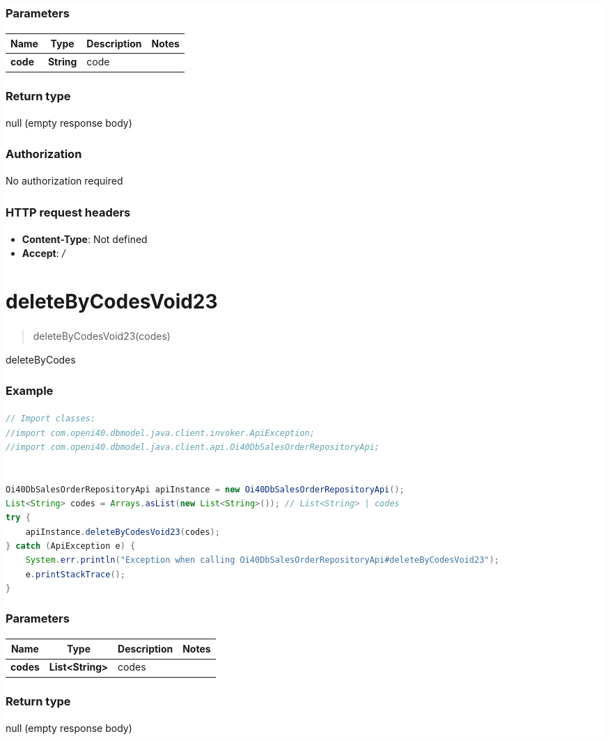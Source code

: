 ### Parameters

Name | Type | Description  | Notes
------------- | ------------- | ------------- | -------------
 **code** | **String**| code |

### Return type

null (empty response body)

### Authorization

No authorization required

### HTTP request headers

 - **Content-Type**: Not defined
 - **Accept**: */*

<a name="deleteByCodesVoid23"></a>
# **deleteByCodesVoid23**
> deleteByCodesVoid23(codes)

deleteByCodes

### Example
```java
// Import classes:
//import com.openi40.dbmodel.java.client.invoker.ApiException;
//import com.openi40.dbmodel.java.client.api.Oi40DbSalesOrderRepositoryApi;


Oi40DbSalesOrderRepositoryApi apiInstance = new Oi40DbSalesOrderRepositoryApi();
List<String> codes = Arrays.asList(new List<String>()); // List<String> | codes
try {
    apiInstance.deleteByCodesVoid23(codes);
} catch (ApiException e) {
    System.err.println("Exception when calling Oi40DbSalesOrderRepositoryApi#deleteByCodesVoid23");
    e.printStackTrace();
}
```

### Parameters

Name | Type | Description  | Notes
------------- | ------------- | ------------- | -------------
 **codes** | **List&lt;String&gt;**| codes |

### Return type

null (empty response body)
